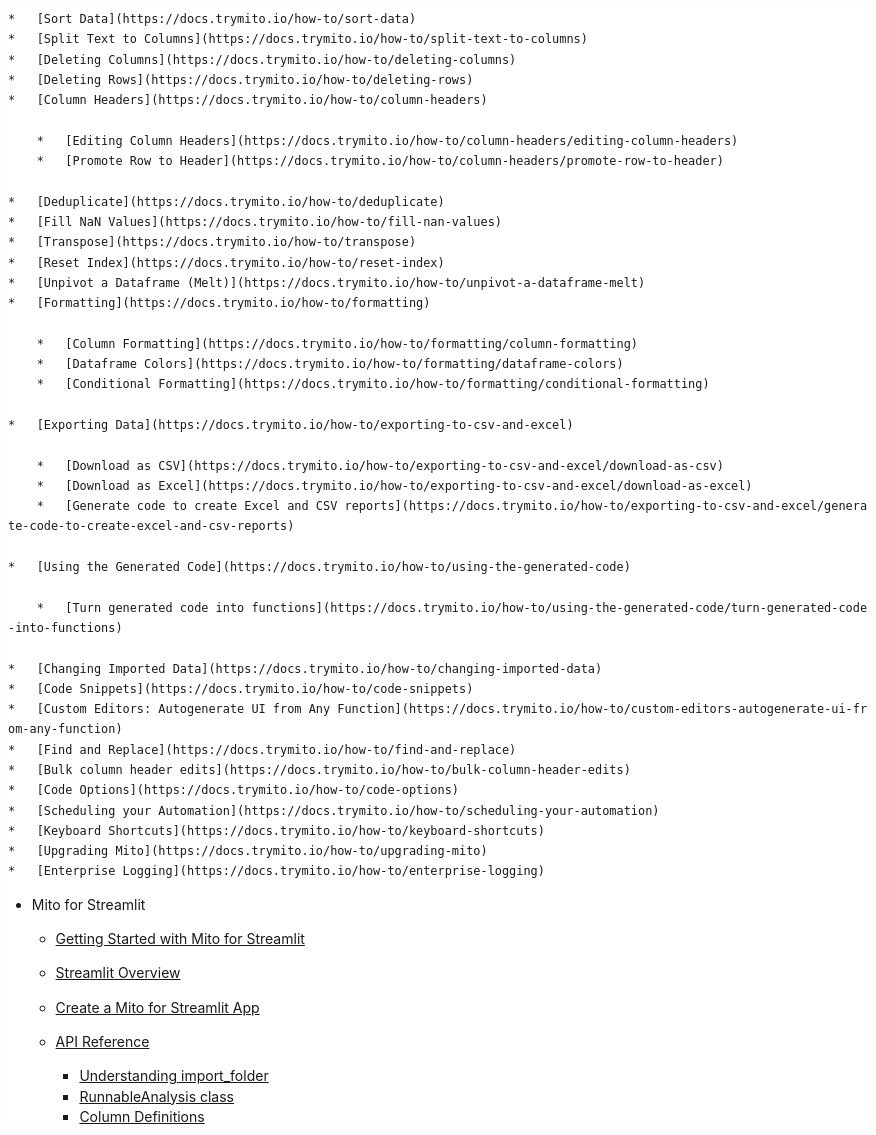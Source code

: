     *   [Sort Data](https://docs.trymito.io/how-to/sort-data)
    *   [Split Text to Columns](https://docs.trymito.io/how-to/split-text-to-columns)
    *   [Deleting Columns](https://docs.trymito.io/how-to/deleting-columns)
    *   [Deleting Rows](https://docs.trymito.io/how-to/deleting-rows)
    *   [Column Headers](https://docs.trymito.io/how-to/column-headers)
        
        *   [Editing Column Headers](https://docs.trymito.io/how-to/column-headers/editing-column-headers)
        *   [Promote Row to Header](https://docs.trymito.io/how-to/column-headers/promote-row-to-header)
        
    *   [Deduplicate](https://docs.trymito.io/how-to/deduplicate)
    *   [Fill NaN Values](https://docs.trymito.io/how-to/fill-nan-values)
    *   [Transpose](https://docs.trymito.io/how-to/transpose)
    *   [Reset Index](https://docs.trymito.io/how-to/reset-index)
    *   [Unpivot a Dataframe (Melt)](https://docs.trymito.io/how-to/unpivot-a-dataframe-melt)
    *   [Formatting](https://docs.trymito.io/how-to/formatting)
        
        *   [Column Formatting](https://docs.trymito.io/how-to/formatting/column-formatting)
        *   [Dataframe Colors](https://docs.trymito.io/how-to/formatting/dataframe-colors)
        *   [Conditional Formatting](https://docs.trymito.io/how-to/formatting/conditional-formatting)
        
    *   [Exporting Data](https://docs.trymito.io/how-to/exporting-to-csv-and-excel)
        
        *   [Download as CSV](https://docs.trymito.io/how-to/exporting-to-csv-and-excel/download-as-csv)
        *   [Download as Excel](https://docs.trymito.io/how-to/exporting-to-csv-and-excel/download-as-excel)
        *   [Generate code to create Excel and CSV reports](https://docs.trymito.io/how-to/exporting-to-csv-and-excel/generate-code-to-create-excel-and-csv-reports)
        
    *   [Using the Generated Code](https://docs.trymito.io/how-to/using-the-generated-code)
        
        *   [Turn generated code into functions](https://docs.trymito.io/how-to/using-the-generated-code/turn-generated-code-into-functions)
        
    *   [Changing Imported Data](https://docs.trymito.io/how-to/changing-imported-data)
    *   [Code Snippets](https://docs.trymito.io/how-to/code-snippets)
    *   [Custom Editors: Autogenerate UI from Any Function](https://docs.trymito.io/how-to/custom-editors-autogenerate-ui-from-any-function)
    *   [Find and Replace](https://docs.trymito.io/how-to/find-and-replace)
    *   [Bulk column header edits](https://docs.trymito.io/how-to/bulk-column-header-edits)
    *   [Code Options](https://docs.trymito.io/how-to/code-options)
    *   [Scheduling your Automation](https://docs.trymito.io/how-to/scheduling-your-automation)
    *   [Keyboard Shortcuts](https://docs.trymito.io/how-to/keyboard-shortcuts)
    *   [Upgrading Mito](https://docs.trymito.io/how-to/upgrading-mito)
    *   [Enterprise Logging](https://docs.trymito.io/how-to/enterprise-logging)
*   Mito for Streamlit
    
    *   [Getting Started with Mito for Streamlit](https://docs.trymito.io/mito-for-streamlit/getting-started-with-mito-for-streamlit)
    *   [Streamlit Overview](https://docs.trymito.io/mito-for-streamlit/streamlit-overview)
    *   [Create a Mito for Streamlit App](https://docs.trymito.io/mito-for-streamlit/create-a-mito-for-streamlit-app)
    *   [API Reference](https://docs.trymito.io/mito-for-streamlit/api-reference)
        
        *   [Understanding import\_folder](https://docs.trymito.io/mito-for-streamlit/api-reference/understanding-import_folder)
        *   [RunnableAnalysis class](https://docs.trymito.io/mito-for-streamlit/api-reference/runnableanalysis-class)
        *   [Column Definitions](https://docs.trymito.io/mito-for-streamlit/api-reference/column-definitions)
        